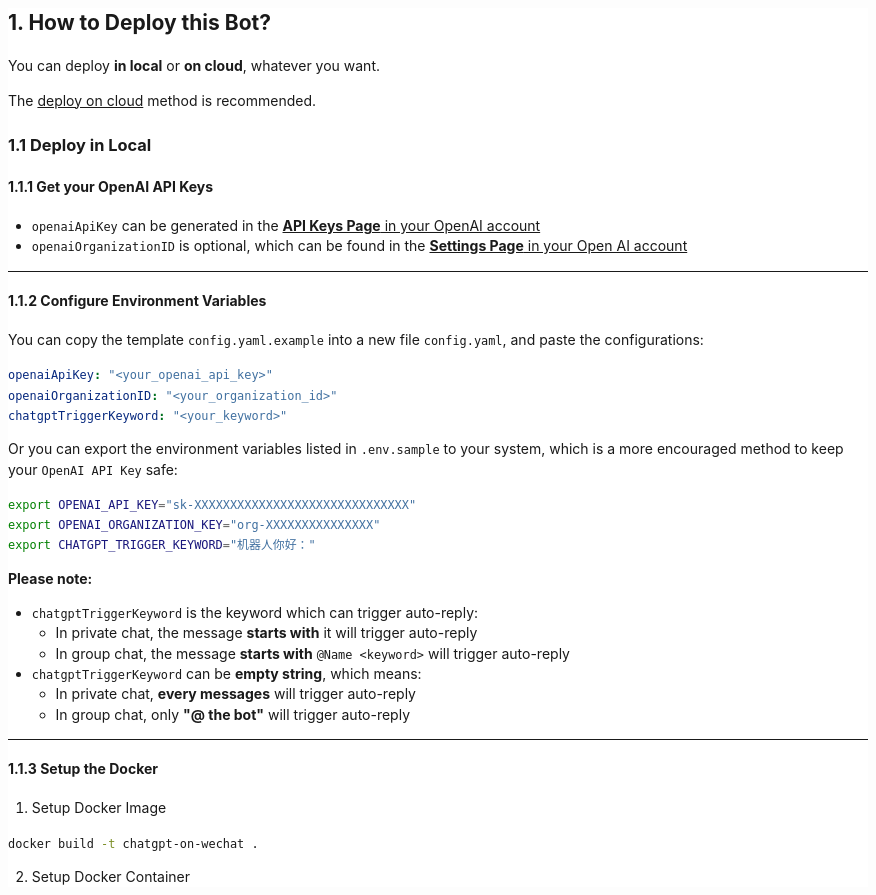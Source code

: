 ## 1. How to Deploy this Bot?

You can deploy **in local** or **on cloud**,  whatever you want.

The [deploy on cloud](#12-deploy-on-cloud) method is recommended.

### 1.1 Deploy in Local

#### 1.1.1 Get your OpenAI API Keys

- `openaiApiKey` can be generated in the [**API Keys Page** in your OpenAI account](https://beta.openai.com/account/api-keys)
- `openaiOrganizationID` is optional, which can be found in the [**Settings Page** in your Open AI account](https://beta.openai.com/account/org-settings)

---

#### 1.1.2 Configure Environment Variables

You can copy the template `config.yaml.example` into a new file `config.yaml`, and paste the configurations:

```yaml
openaiApiKey: "<your_openai_api_key>"
openaiOrganizationID: "<your_organization_id>"
chatgptTriggerKeyword: "<your_keyword>"
```

Or you can export the environment variables listed in `.env.sample` to your system, which is a more encouraged method to keep your `OpenAI API Key` safe:

```bash
export OPENAI_API_KEY="sk-XXXXXXXXXXXXXXXXXXXXXXXXXXXXXX"
export OPENAI_ORGANIZATION_KEY="org-XXXXXXXXXXXXXXX"
export CHATGPT_TRIGGER_KEYWORD="机器人你好："
```

**Please note:**

- `chatgptTriggerKeyword` is the keyword which can trigger auto-reply:
  - In private chat, the message **starts with** it will trigger auto-reply
  - In group chat, the message **starts with** `@Name <keyword>` will trigger auto-reply
- `chatgptTriggerKeyword` can be **empty string**, which means:
  - In private chat, **every messages** will trigger auto-reply
  - In group chat, only **"@ the bot"** will trigger auto-reply

---

#### 1.1.3 Setup the Docker

1. Setup Docker Image

```bash
docker build -t chatgpt-on-wechat .
```

2. Setup Docker Container
